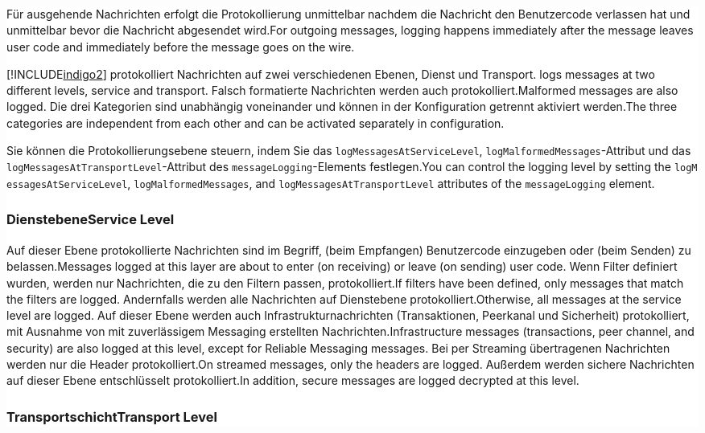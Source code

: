  <span data-ttu-id="8b925-127">Für ausgehende Nachrichten erfolgt die Protokollierung unmittelbar nachdem die Nachricht den Benutzercode verlassen hat und unmittelbar bevor die Nachricht abgesendet wird.</span><span class="sxs-lookup"><span data-stu-id="8b925-127">For outgoing messages, logging happens immediately after the message leaves user code and immediately before the message goes on the wire.</span></span>  
  
 [!INCLUDE[indigo2](../../../../includes/indigo2-md.md)]<span data-ttu-id="8b925-128"> protokolliert Nachrichten auf zwei verschiedenen Ebenen, Dienst und Transport.</span><span class="sxs-lookup"><span data-stu-id="8b925-128"> logs messages at two different levels, service and transport.</span></span> <span data-ttu-id="8b925-129">Falsch formatierte Nachrichten werden auch protokolliert.</span><span class="sxs-lookup"><span data-stu-id="8b925-129">Malformed messages are also logged.</span></span> <span data-ttu-id="8b925-130">Die drei Kategorien sind unabhängig voneinander und können in der Konfiguration getrennt aktiviert werden.</span><span class="sxs-lookup"><span data-stu-id="8b925-130">The three categories are independent from each other and can be activated separately in configuration.</span></span>  
  
 <span data-ttu-id="8b925-131">Sie können die Protokollierungsebene steuern, indem Sie das `logMessagesAtServiceLevel`, `logMalformedMessages`-Attribut und das `logMessagesAtTransportLevel`-Attribut des `messageLogging`-Elements festlegen.</span><span class="sxs-lookup"><span data-stu-id="8b925-131">You can control the logging level by setting the `logMessagesAtServiceLevel`, `logMalformedMessages`, and `logMessagesAtTransportLevel` attributes of the `messageLogging` element.</span></span>  
  
### <a name="service-level"></a><span data-ttu-id="8b925-132">Dienstebene</span><span class="sxs-lookup"><span data-stu-id="8b925-132">Service Level</span></span>  
 <span data-ttu-id="8b925-133">Auf dieser Ebene protokollierte Nachrichten sind im Begriff, (beim Empfangen) Benutzercode einzugeben oder (beim Senden) zu belassen.</span><span class="sxs-lookup"><span data-stu-id="8b925-133">Messages logged at this layer are about to enter (on receiving) or leave (on sending) user code.</span></span> <span data-ttu-id="8b925-134">Wenn Filter definiert wurden, werden nur Nachrichten, die zu den Filtern passen, protokolliert.</span><span class="sxs-lookup"><span data-stu-id="8b925-134">If filters have been defined, only messages that match the filters are logged.</span></span> <span data-ttu-id="8b925-135">Andernfalls werden alle Nachrichten auf Dienstebene protokolliert.</span><span class="sxs-lookup"><span data-stu-id="8b925-135">Otherwise, all messages at the service level are logged.</span></span> <span data-ttu-id="8b925-136">Auf dieser Ebene werden auch Infrastrukturnachrichten (Transaktionen, Peerkanal und Sicherheit) protokolliert, mit Ausnahme von mit zuverlässigem Messaging erstellten Nachrichten.</span><span class="sxs-lookup"><span data-stu-id="8b925-136">Infrastructure messages (transactions, peer channel, and security) are also logged at this level, except for Reliable Messaging messages.</span></span> <span data-ttu-id="8b925-137">Bei per Streaming übertragenen Nachrichten werden nur die Header protokolliert.</span><span class="sxs-lookup"><span data-stu-id="8b925-137">On streamed messages, only the headers are logged.</span></span> <span data-ttu-id="8b925-138">Außerdem werden sichere Nachrichten auf dieser Ebene entschlüsselt protokolliert.</span><span class="sxs-lookup"><span data-stu-id="8b925-138">In addition, secure messages are logged decrypted at this level.</span></span>  
  
### <a name="transport-level"></a><span data-ttu-id="8b925-139">Transportschicht</span><span class="sxs-lookup"><span data-stu-id="8b925-139">Transport Level</span></span>  